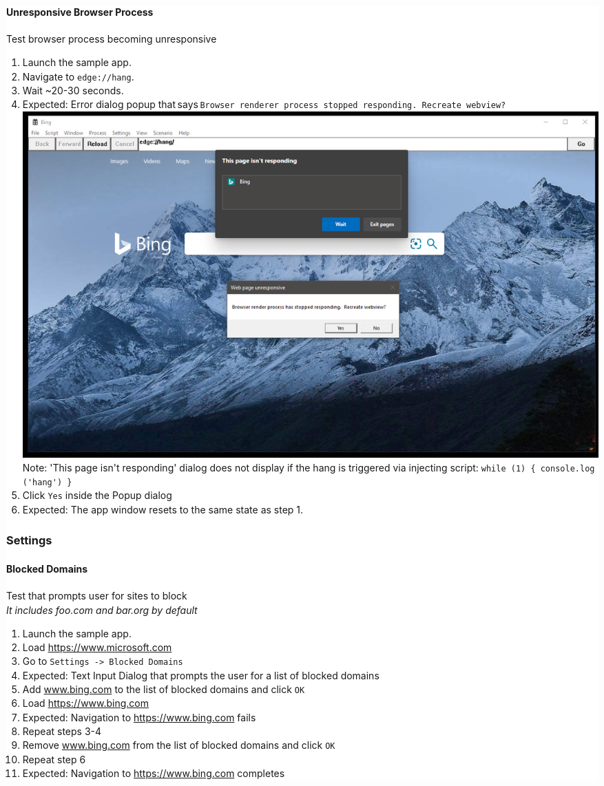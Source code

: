 #### Unresponsive Browser Process
Test browser process becoming unresponsive
1. Launch the sample app. 
2. Navigate to `edge://hang`.
3. Wait ~20-30 seconds.
4. Expected: Error dialog popup that says `Browser renderer process stopped responding. Recreate webview?`\
  ![step 3](Screenshots/UnresponsiveRendererError.png)\
  Note: 'This page isn't responding' dialog does not display if the hang is triggered via injecting script: `while (1) { console.log('hang') }`
5. Click `Yes` inside the Popup dialog
6. Expected: The app window resets to the same state as step 1.

### Settings

#### Blocked Domains
Test that prompts user for sites to block\
_It includes foo.com and bar.org by default_
1. Launch the sample app.
2. Load https://www.microsoft.com
3. Go to `Settings -> Blocked Domains`
4. Expected: Text Input Dialog that prompts the user for a list of blocked domains
5. Add www.bing.com to the list of blocked domains and click `OK`
6. Load https://www.bing.com
7. Expected: Navigation to https://www.bing.com fails
8. Repeat steps 3-4
9. Remove www.bing.com from the list of blocked domains and click `OK`
10. Repeat step 6
11. Expected: Navigation to https://www.bing.com completes
